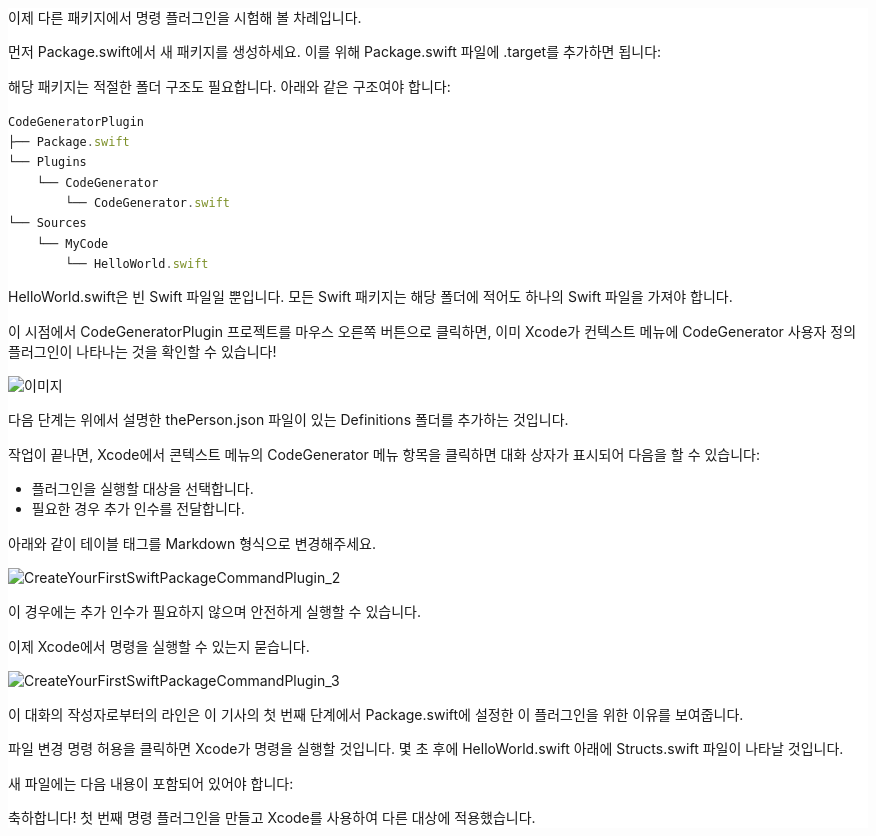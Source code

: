 이제 다른 패키지에서 명령 플러그인을 시험해 볼 차례입니다.

먼저 Package.swift에서 새 패키지를 생성하세요. 이를 위해 Package.swift 파일에 .target를 추가하면 됩니다:

<div class="content-ad"></div>

해당 패키지는 적절한 폴더 구조도 필요합니다. 아래와 같은 구조여야 합니다:

```js
CodeGeneratorPlugin
├── Package.swift
└── Plugins
    └── CodeGenerator
        └── CodeGenerator.swift
└── Sources
    └── MyCode
        └── HelloWorld.swift
```

HelloWorld.swift은 빈 Swift 파일일 뿐입니다. 모든 Swift 패키지는 해당 폴더에 적어도 하나의 Swift 파일을 가져야 합니다.

이 시점에서 CodeGeneratorPlugin 프로젝트를 마우스 오른쪽 버튼으로 클릭하면, 이미 Xcode가 컨텍스트 메뉴에 CodeGenerator 사용자 정의 플러그인이 나타나는 것을 확인할 수 있습니다!

<div class="content-ad"></div>


![이미지](/assets/img/2024-07-24-CreateYourFirstSwiftPackageCommandPlugin_1.png)

다음 단계는 위에서 설명한 thePerson.json 파일이 있는 Definitions 폴더를 추가하는 것입니다.

작업이 끝나면, Xcode에서 콘텍스트 메뉴의 CodeGenerator 메뉴 항목을 클릭하면 대화 상자가 표시되어 다음을 할 수 있습니다:

- 플러그인을 실행할 대상을 선택합니다.
- 필요한 경우 추가 인수를 전달합니다.


<div class="content-ad"></div>

아래와 같이 테이블 태그를 Markdown 형식으로 변경해주세요.


![CreateYourFirstSwiftPackageCommandPlugin_2](/assets/img/2024-07-24-CreateYourFirstSwiftPackageCommandPlugin_2.png)

이 경우에는 추가 인수가 필요하지 않으며 안전하게 실행할 수 있습니다.

이제 Xcode에서 명령을 실행할 수 있는지 묻습니다.

![CreateYourFirstSwiftPackageCommandPlugin_3](/assets/img/2024-07-24-CreateYourFirstSwiftPackageCommandPlugin_3.png)


<div class="content-ad"></div>

이 대화의 작성자로부터의 라인은 이 기사의 첫 번째 단계에서 Package.swift에 설정한 이 플러그인을 위한 이유를 보여줍니다.

파일 변경 명령 허용을 클릭하면 Xcode가 명령을 실행할 것입니다. 몇 초 후에 HelloWorld.swift 아래에 Structs.swift 파일이 나타날 것입니다.

새 파일에는 다음 내용이 포함되어 있어야 합니다:

축하합니다! 첫 번째 명령 플러그인을 만들고 Xcode를 사용하여 다른 대상에 적용했습니다.

<div class="content-ad"></div>
